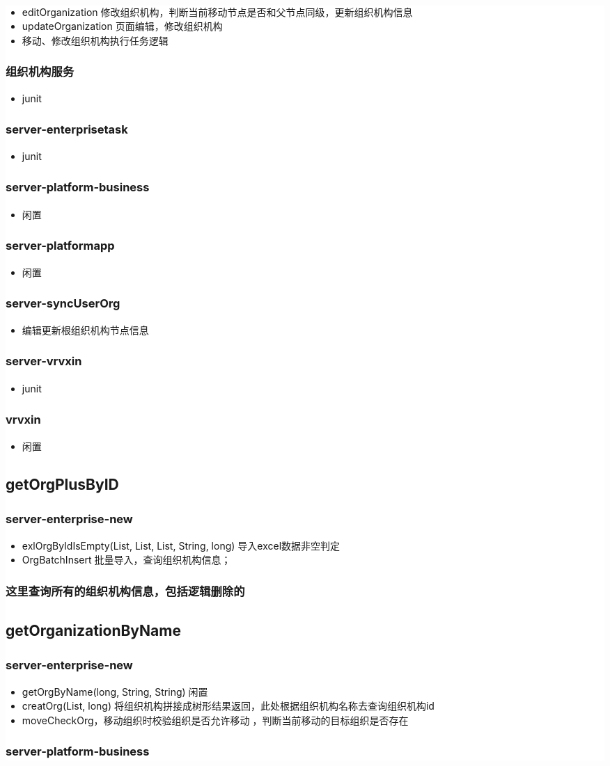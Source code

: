 - editOrganization 修改组织机构，判断当前移动节点是否和父节点同级，更新组织机构信息
- updateOrganization 页面编辑，修改组织机构
- 移动、修改组织机构执行任务逻辑

### 组织机构服务

- junit

### server-enterprisetask

- junit

### server-platform-business

- 闲置

### server-platformapp

- 闲置

### server-syncUserOrg

- 编辑更新根组织机构节点信息

### server-vrvxin

- junit

### vrvxin

- 闲置

## getOrgPlusByID

### server-enterprise-new

- exlOrgByIdIsEmpty(List<OrgByIdVO>, List<OrgByIdVO>, List<OrgByIdVO>, String, long) 导入excel数据非空判定
- OrgBatchInsert 批量导入，查询组织机构信息；

### 这里查询所有的组织机构信息，包括逻辑删除的

## getOrganizationByName

### server-enterprise-new

- getOrgByName(long, String, String)  闲置
- creatOrg(List<String>, long) 将组织机构拼接成树形结果返回，此处根据组织机构名称去查询组织机构id
- moveCheckOrg，移动组织时校验组织是否允许移动 ，判断当前移动的目标组织是否存在

### server-platform-business
